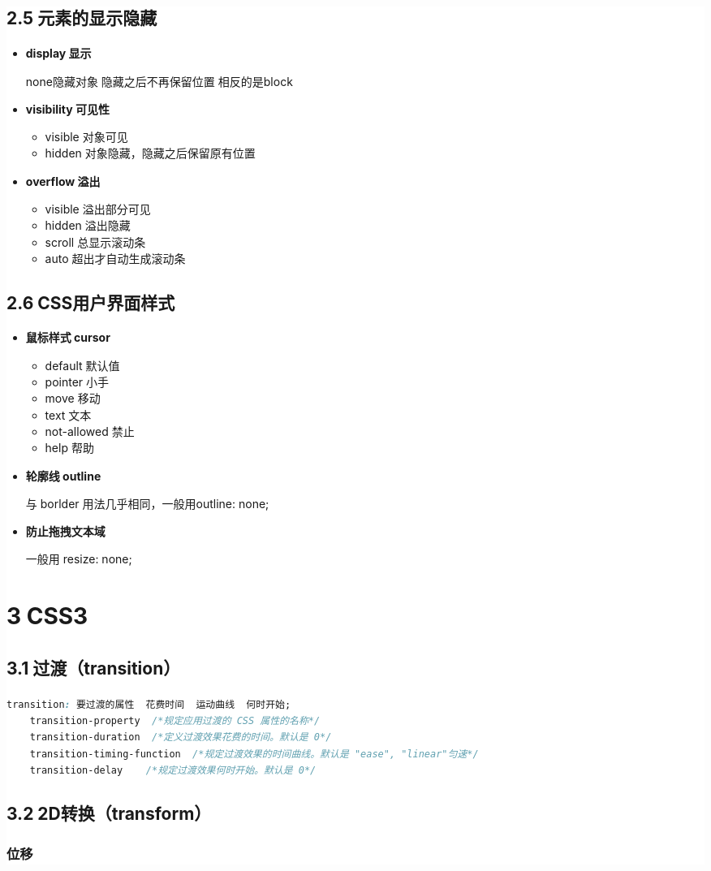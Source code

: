 ## 2.5 元素的显示隐藏

* **display 显示**

  none隐藏对象 隐藏之后不再保留位置 相反的是block

* **visibility 可见性**

  * visible 对象可见
  * hidden 对象隐藏，隐藏之后保留原有位置

* **overflow 溢出**

  * visible 溢出部分可见
  * hidden 溢出隐藏
  * scroll 总显示滚动条
  * auto 超出才自动生成滚动条

## 2.6 CSS用户界面样式

* **鼠标样式 cursor**

  * default 默认值
  * pointer 小手
  * move 移动
  * text 文本
  * not-allowed 禁止
  * help 帮助

* **轮廓线 outline**

  与 borlder 用法几乎相同，一般用outline: none;

* **防止拖拽文本域**

  一般用 resize: none;

# 3 CSS3

## 3.1 过渡（transition）

```css
transition: 要过渡的属性  花费时间  运动曲线  何时开始;
	transition-property  /*规定应用过渡的 CSS 属性的名称*/
	transition-duration  /*定义过渡效果花费的时间。默认是 0*/
	transition-timing-function	/*规定过渡效果的时间曲线。默认是 "ease", "linear"匀速*/
	transition-delay	/*规定过渡效果何时开始。默认是 0*/
```

## 3.2 2D转换（transform）

### 位移
